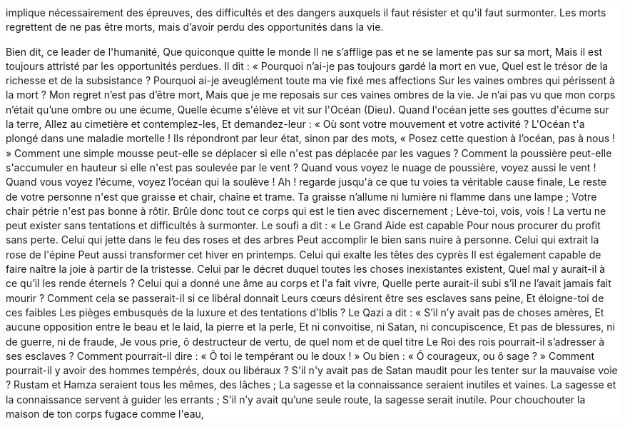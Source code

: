 implique nécessairement des épreuves, des difficultés et des dangers auxquels il faut résister et qu'il faut surmonter.
Les morts regrettent de ne pas être morts, mais d’avoir perdu des opportunités dans la vie.

Bien dit, ce leader de l'humanité,
Que quiconque quitte le monde
Il ne s’afflige pas et ne se lamente pas sur sa mort,
Mais il est toujours attristé par les opportunités perdues.
Il dit : « Pourquoi n’ai-je pas toujours gardé la mort en vue,
Quel est le trésor de la richesse et de la subsistance ?
Pourquoi ai-je aveuglément toute ma vie fixé mes affections
Sur les vaines ombres qui périssent à la mort ?
Mon regret n’est pas d’être mort,
Mais que je me reposais sur ces vaines ombres de la vie.
Je n’ai pas vu que mon corps n’était qu’une ombre ou une écume,
Quelle écume s'élève et vit sur l'Océan (Dieu).
Quand l'océan jette ses gouttes d'écume sur la terre,
Allez au cimetière et contemplez-les,
Et demandez-leur : « Où sont votre mouvement et votre activité ?
L'Océan t'a plongé dans une maladie mortelle !
Ils répondront par leur état, sinon par des mots,
« Posez cette question à l’océan, pas à nous ! »
Comment une simple mousse peut-elle se déplacer si elle n'est pas déplacée par les vagues ?
Comment la poussière peut-elle s'accumuler en hauteur si elle n'est pas soulevée par le vent ?
Quand vous voyez le nuage de poussière, voyez aussi le vent !
Quand vous voyez l’écume, voyez l’océan qui la soulève !
Ah ! regarde jusqu'à ce que tu voies ta véritable cause finale,
Le reste de votre personne n'est que graisse et chair, chaîne et trame.
Ta graisse n’allume ni lumière ni flamme dans une lampe ;
Votre chair pétrie n'est pas bonne à rôtir.
Brûle donc tout ce corps qui est le tien avec discernement ;
Lève-toi, vois, vois !
La vertu ne peut exister sans tentations et difficultés à surmonter.
Le soufi a dit : « Le Grand Aide est capable
Pour nous procurer du profit sans perte.
Celui qui jette dans le feu des roses et des arbres
Peut accomplir le bien sans nuire à personne.
Celui qui extrait la rose de l'épine
Peut aussi transformer cet hiver en printemps.
Celui qui exalte les têtes des cyprès
Il est également capable de faire naître la joie à partir de la tristesse.
Celui par le décret duquel toutes les choses inexistantes existent,
Quel mal y aurait-il à ce qu’il les rende éternels ?
Celui qui a donné une âme au corps et l'a fait vivre,
Quelle perte aurait-il subi s’il ne l’avait jamais fait mourir ?
Comment cela se passerait-il si ce libéral donnait
Leurs cœurs désirent être ses esclaves sans peine,
Et éloigne-toi de ces faibles
Les pièges embusqués de la luxure et des tentations d’Iblis ?
Le Qazi a dit : « S’il n’y avait pas de choses amères,
Et aucune opposition entre le beau et le laid, la pierre et la perle,
Et ni convoitise, ni Satan, ni concupiscence,
Et pas de blessures, ni de guerre, ni de fraude,
Je vous prie, ô destructeur de vertu, de quel nom et de quel titre
Le Roi des rois pourrait-il s’adresser à ses esclaves ?
Comment pourrait-il dire : « Ô toi le tempérant ou le doux ! »
Ou bien : « Ô courageux, ou ô sage ? »
Comment pourrait-il y avoir des hommes tempérés, doux ou libéraux ?
S'il n'y avait pas de Satan maudit pour les tenter sur la mauvaise voie ?
Rustam et Hamza seraient tous les mêmes, des lâches ;
La sagesse et la connaissance seraient inutiles et vaines.
La sagesse et la connaissance servent à guider les errants ;
S’il n’y avait qu’une seule route, la sagesse serait inutile.
Pour chouchouter la maison de ton corps fugace comme l'eau,